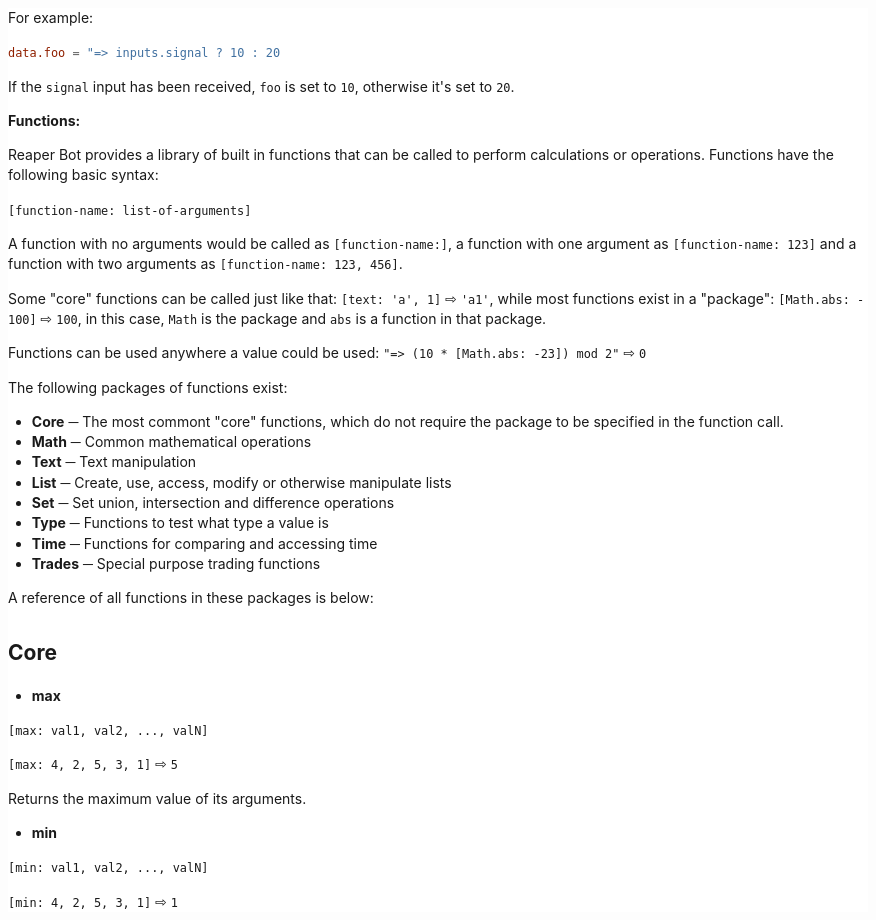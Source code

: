 For example:

```toml
data.foo = "=> inputs.signal ? 10 : 20
```

If the `signal` input has been received, `foo` is set to `10`, otherwise it's set to `20`.


**Functions:**

Reaper Bot provides a library of built in functions that can be called to perform calculations or operations. Functions have the following basic syntax:

```
[function-name: list-of-arguments]
```

A function with no arguments would be called as `[function-name:]`, a function with one argument as `[function-name: 123]` and a function with two arguments as `[function-name: 123, 456]`.

Some "core" functions can be called just like that: `[text: 'a', 1]` ⇨ `'a1'`, while most functions exist in a "package": `[Math.abs: -100]` ⇨ `100`, in this case, `Math` is the package and `abs` is a function in that package.

Functions can be used anywhere a value could be used: `"=> (10 * [Math.abs: -23]) mod 2"` ⇨ `0`

The following packages of functions exist:

* **Core** ─ The most commont "core" functions, which do not require the package to be specified in the function call.
* **Math**  ─ Common mathematical operations
* **Text**  ─ Text manipulation
* **List**  ─  Create, use, access, modify or otherwise manipulate lists
* **Set**  ─  Set union, intersection and difference operations
* **Type**  ─ Functions to test what type a value is
* **Time**  ─ Functions for comparing and accessing time
* **Trades**  ─ Special purpose trading functions

A reference of all functions in these packages is below:

## **Core**

* **max**

```
[max: val1, val2, ..., valN]
```

`[max: 4, 2, 5, 3, 1]` ⇨ `5`

Returns the maximum value of its arguments.

* **min**

```
[min: val1, val2, ..., valN]
```

`[min: 4, 2, 5, 3, 1]` ⇨ `1`
